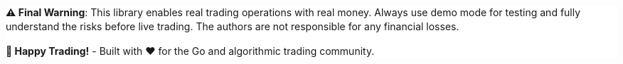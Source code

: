 **⚠️ Final Warning**: This library enables real trading operations with real money. Always use demo mode for testing and fully understand the risks before live trading. The authors are not responsible for any financial losses.

**🚀 Happy Trading!** - Built with ❤️ for the Go and algorithmic trading community.
